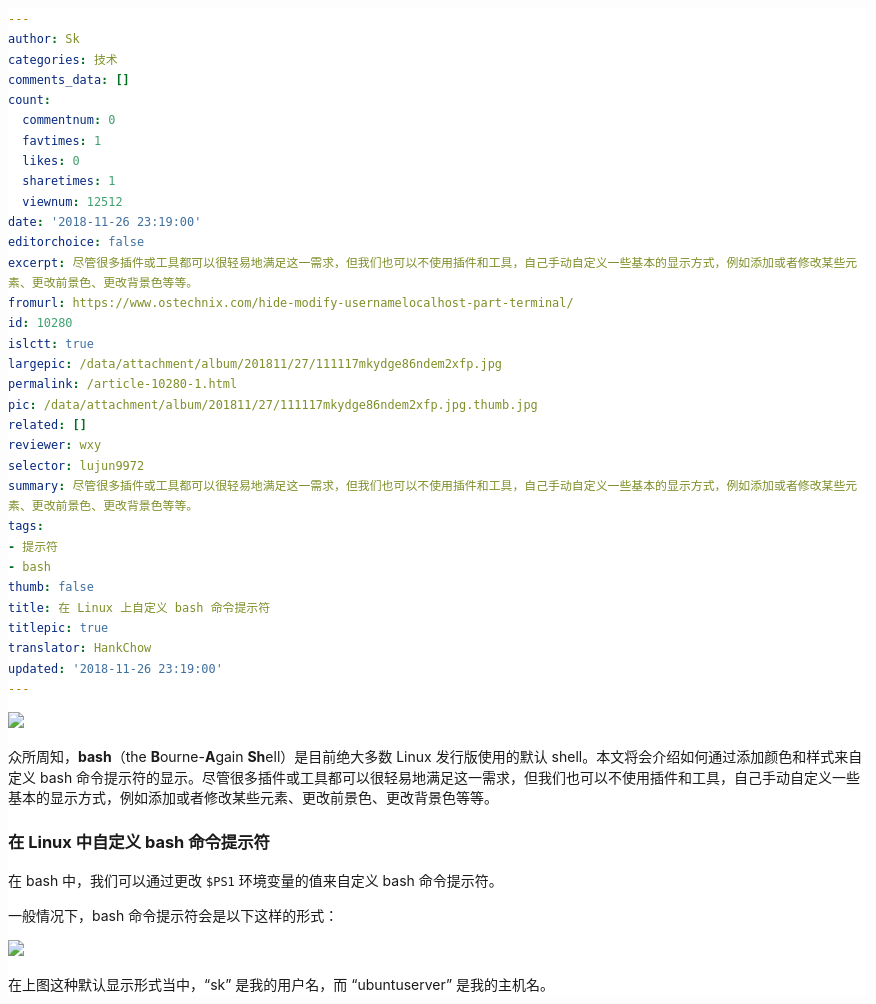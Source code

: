 ```yaml
---
author: Sk
categories: 技术
comments_data: []
count:
  commentnum: 0
  favtimes: 1
  likes: 0
  sharetimes: 1
  viewnum: 12512
date: '2018-11-26 23:19:00'
editorchoice: false
excerpt: 尽管很多插件或工具都可以很轻易地满足这一需求，但我们也可以不使用插件和工具，自己手动自定义一些基本的显示方式，例如添加或者修改某些元素、更改前景色、更改背景色等等。
fromurl: https://www.ostechnix.com/hide-modify-usernamelocalhost-part-terminal/
id: 10280
islctt: true
largepic: /data/attachment/album/201811/27/111117mkydge86ndem2xfp.jpg
permalink: /article-10280-1.html
pic: /data/attachment/album/201811/27/111117mkydge86ndem2xfp.jpg.thumb.jpg
related: []
reviewer: wxy
selector: lujun9972
summary: 尽管很多插件或工具都可以很轻易地满足这一需求，但我们也可以不使用插件和工具，自己手动自定义一些基本的显示方式，例如添加或者修改某些元素、更改前景色、更改背景色等等。
tags:
- 提示符
- bash
thumb: false
title: 在 Linux 上自定义 bash 命令提示符
titlepic: true
translator: HankChow
updated: '2018-11-26 23:19:00'
---
```


![](/data/attachment/album/201811/27/111117mkydge86ndem2xfp.jpg)


众所周知，**bash**（the **B**ourne-**A**gain **Sh**ell）是目前绝大多数 Linux 发行版使用的默认 shell。本文将会介绍如何通过添加颜色和样式来自定义 bash 命令提示符的显示。尽管很多插件或工具都可以很轻易地满足这一需求，但我们也可以不使用插件和工具，自己手动自定义一些基本的显示方式，例如添加或者修改某些元素、更改前景色、更改背景色等等。


### 在 Linux 中自定义 bash 命令提示符


在 bash 中，我们可以通过更改 `$PS1` 环境变量的值来自定义 bash 命令提示符。


一般情况下，bash 命令提示符会是以下这样的形式：


![](/data/attachment/album/201811/27/111320oltgbmz8l3eg891u.png)


在上图这种默认显示形式当中，“sk” 是我的用户名，而 “ubuntuserver” 是我的主机名。
